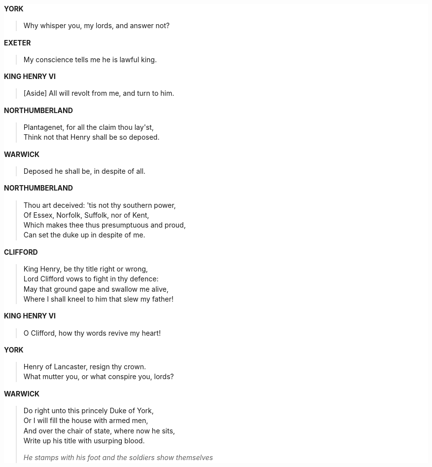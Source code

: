 <A NAME=speech68><b>YORK</b></a>
<blockquote>
<A NAME=1.1.150>Why whisper you, my lords, and answer not?</A><br>
</blockquote>

<A NAME=speech69><b>EXETER</b></a>
<blockquote>
<A NAME=1.1.151>My conscience tells me he is lawful king.</A><br>
</blockquote>

<A NAME=speech70><b>KING HENRY VI</b></a>
<blockquote>
<A NAME=1.1.152>[Aside]  All will revolt from me, and turn to him.</A><br>
</blockquote>

<A NAME=speech71><b>NORTHUMBERLAND</b></a>
<blockquote>
<A NAME=1.1.153>Plantagenet, for all the claim thou lay'st,</A><br>
<A NAME=1.1.154>Think not that Henry shall be so deposed.</A><br>
</blockquote>

<A NAME=speech72><b>WARWICK</b></a>
<blockquote>
<A NAME=1.1.155>Deposed he shall be, in despite of all.</A><br>
</blockquote>

<A NAME=speech73><b>NORTHUMBERLAND</b></a>
<blockquote>
<A NAME=1.1.156>Thou art deceived: 'tis not thy southern power,</A><br>
<A NAME=1.1.157>Of Essex, Norfolk, Suffolk, nor of Kent,</A><br>
<A NAME=1.1.158>Which makes thee thus presumptuous and proud,</A><br>
<A NAME=1.1.159>Can set the duke up in despite of me.</A><br>
</blockquote>

<A NAME=speech74><b>CLIFFORD</b></a>
<blockquote>
<A NAME=1.1.160>King Henry, be thy title right or wrong,</A><br>
<A NAME=1.1.161>Lord Clifford vows to fight in thy defence:</A><br>
<A NAME=1.1.162>May that ground gape and swallow me alive,</A><br>
<A NAME=1.1.163>Where I shall kneel to him that slew my father!</A><br>
</blockquote>

<A NAME=speech75><b>KING HENRY VI</b></a>
<blockquote>
<A NAME=1.1.164>O Clifford, how thy words revive my heart!</A><br>
</blockquote>

<A NAME=speech76><b>YORK</b></a>
<blockquote>
<A NAME=1.1.165>Henry of Lancaster, resign thy crown.</A><br>
<A NAME=1.1.166>What mutter you, or what conspire you, lords?</A><br>
</blockquote>

<A NAME=speech77><b>WARWICK</b></a>
<blockquote>
<A NAME=1.1.167>Do right unto this princely Duke of York,</A><br>
<A NAME=1.1.168>Or I will fill the house with armed men,</A><br>
<A NAME=1.1.169>And over the chair of state, where now he sits,</A><br>
<A NAME=1.1.170>Write up his title with usurping blood.</A><br>
<p><i>He stamps with his foot and the soldiers show themselves</i></p>
</blockquote>
